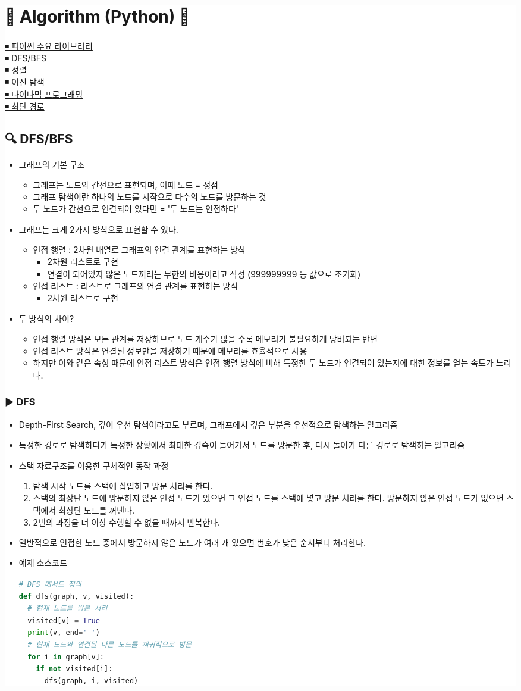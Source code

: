 # 🌼 Algorithm (Python) 🌼

[◾ 파이썬 주요 라이브러리](https://github.com/jinyand/Python_Algorithm/wiki/%ED%8C%8C%EC%9D%B4%EC%8D%AC-%EC%A3%BC%EC%9A%94-%EB%9D%BC%EC%9D%B4%EB%B8%8C%EB%9F%AC%EB%A6%AC)  
[◾ DFS/BFS](https://github.com/jinyand/Python_Algorithm#-dfsbfs)  
[◾ 정렬](https://github.com/jinyand/Python_Algorithm#-%EC%A0%95%EB%A0%AC)  
[◾ 이진 탐색](https://github.com/jinyand/Python_Algorithm#-%EC%9D%B4%EC%A7%84-%ED%83%90%EC%83%89)  
[◾ 다이나믹 프로그래밍](https://github.com/jinyand/Python_Algorithm/blob/main/README.md#-%EB%8B%A4%EC%9D%B4%EB%82%98%EB%AF%B9-%ED%94%84%EB%A1%9C%EA%B7%B8%EB%9E%98%EB%B0%8D)  
[◾ 최단 경로](https://github.com/jinyand/Python_Algorithm/blob/main/README.md#-%EC%B5%9C%EB%8B%A8-%EA%B2%BD%EB%A1%9C)

## 🔍 DFS/BFS
- 그래프의 기본 구조
    - 그래프는 노드와 간선으로 표현되며, 이때 노드 = 정점
    - 그래프 탐색이란 하나의 노드를 시작으로 다수의 노드를 방문하는 것
    - 두 노드가 간선으로 연결되어 있다면 = '두 노드는 인접하다'
    
- 그래프는 크게 2가지 방식으로 표현할 수 있다.
    - 인접 행렬 : 2차원 배열로 그래프의 연결 관계를 표현하는 방식
        - 2차원 리스트로 구현
        - 연결이 되어있지 않은 노드끼리는 무한의 비용이라고 작성 (999999999  등 값으로 초기화)
    - 인접 리스트 : 리스트로 그래프의 연결 관계를 표현하는 방식
        - 2차원 리스트로 구현
- 두 방식의 차이?
    - 인접 행렬 방식은 모든 관계를 저장하므로 노드 개수가 많을 수록 메모리가 불필요하게 낭비되는 반면
    - 인접 리스트 방식은 연결된 정보만을 저장하기 때문에 메모리를 효율적으로 사용
    - 하지만 이와 같은 속성 때문에 인접 리스트 방식은 인접 행렬 방식에 비해 특정한 두 노드가 연결되어 있는지에 대한 정보를 얻는 속도가 느리다.

### ▶ DFS
- Depth-First Search, 깊이 우선 탐색이라고도 부르며, 그래프에서 깊은 부분을 우선적으로 탐색하는 알고리즘
- 특정한 경로로 탐색하다가 특정한 상황에서 최대한 깊숙이 들어가서 노드를 방문한 후, 다시 돌아가 다른 경로로 탐색하는 알고리즘
- 스택 자료구조를 이용한 구체적인 동작 과정
    1. 탐색 시작 노드를 스택에 삽입하고 방문 처리를 한다.
    2. 스택의 최상단 노드에 방문하지 않은 인접 노드가 있으면 그 인접 노드를 스택에 넣고 방문 처리를 한다. 방문하지 않은 인접 노드가 없으면 스택에서 최상단 노드를 꺼낸다.
    3. 2번의 과정을 더 이상 수행할 수 없을 때까지 반복한다.
- 일반적으로 인접한 노드 중에서 방문하지 않은 노드가 여러 개 있으면 번호가 낮은 순서부터 처리한다.
- 예제 소스코드

    ```python
    # DFS 메서드 정의
    def dfs(graph, v, visited):
      # 현재 노드를 방문 처리
      visited[v] = True
      print(v, end=' ')
      # 현재 노드와 연결된 다른 노드를 재귀적으로 방문
      for i in graph[v]:
        if not visited[i]:
          dfs(graph, i, visited)
